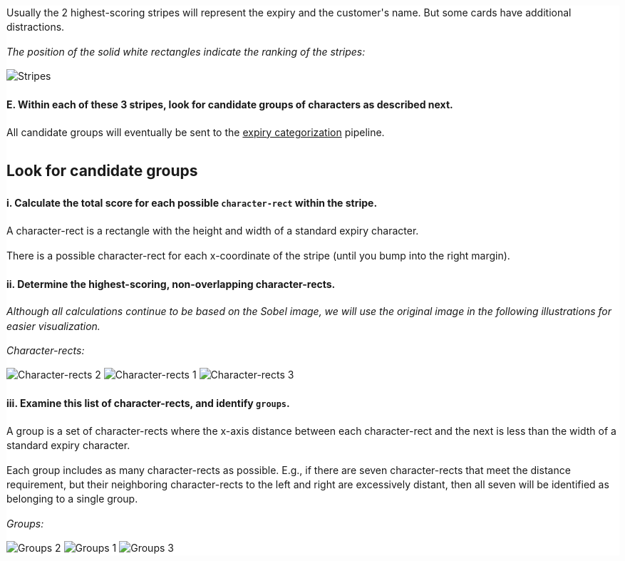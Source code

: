 Usually the 2 highest-scoring stripes will represent the expiry and the customer's name. But some cards have additional distractions.

*The position of the solid white rectangles indicate the ranking of the stripes:*

![Stripes](./images/d-stripes.png)

  
#### E. Within each of these 3 stripes, look for candidate groups of characters as described next.

All candidate groups will eventually be sent to the [expiry categorization](expiry_categorization.md) pipeline.


Look for candidate groups
-------------------------

#### i. Calculate the total score for each possible `character-rect` within the stripe.

A character-rect is a rectangle with the height and width of a standard expiry character.

There is a possible character-rect for each x-coordinate of the stripe (until you bump into the right margin).
  
#### ii. Determine the highest-scoring, non-overlapping character-rects.

*Although all calculations continue to be based on the Sobel image, we will use the original image in the following illustrations for easier visualization.*

*Character-rects:*

![Character-rects 2](./images/e-2-char_rects.png)
![Character-rects 1](./images/e-1-char_rects.png)
![Character-rects 3](./images/e-3-char_rects.png)

#### iii. Examine this list of character-rects, and identify `groups`.

A group is a set of character-rects where the x-axis distance between each character-rect and the next is less than the width of a standard expiry character.

Each group includes as many character-rects as possible. E.g., if there are seven character-rects that meet the distance requirement, but their neighboring character-rects to the left and right are excessively distant, then all seven will be identified as belonging to a single group.

*Groups:*

![Groups 2](./images/f-2-groups.png)
![Groups 1](./images/f-1-groups.png)
![Groups 3](./images/f-3-groups.png)
